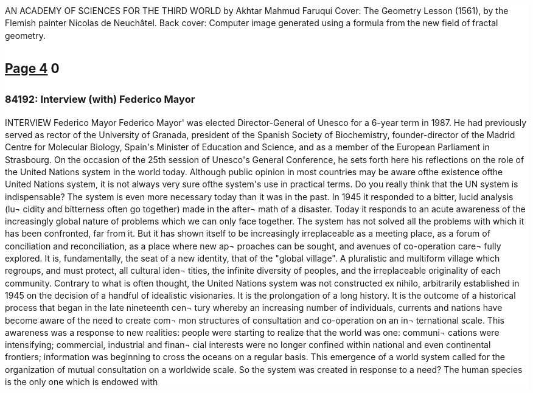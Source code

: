 AN ACADEMY OF SCIENCES
FOR THE THIRD WORLD
by Akhtar Mahmud Faruqui
Cover:
The Geometry Lesson (1561),
by the Flemish painter
Nicolas de Neuchâtel.
Back cover:
Computer image generated using
a formula from the new field of
fractal geometry.
## [Page 4](https://demo.humlab.umu.se/courier/084201engo.pdf#page=4) 0
### 84192: Interview (with) Federico Mayor
INTERVIEW
Federico Mayor
Federico Mayor' was elected Director-General of Unesco for a 6-year term in
1987. He had previously served as rector of the University of Granada, president
of the Spanish Society of Biochemistry, founder-director of the Madrid Centre for
Molecular Biology, Spain's Minister of Education and Science, and as a member
of the European Parliament in Strasbourg. On the occasion of the 25th session of
Unesco's General Conference, he sets forth here his reflections on the role of the
United Nations system in the world today.
Although public opinion in most countries may be aware
ofthe existence ofthe United Nations system, it is not always
very sure ofthe system's use in practical terms. Do you really
think that the UN system is indispensable?
The system is even more necessary today than it was in
the past. In 1945 it responded to a bitter, lucid analysis (lu¬
cidity and bitterness often go together) made in the after¬
math of a disaster. Today it responds to an acute awareness
of the increasingly global nature of problems which we can
only face together.
The system has not solved all the problems with which
it has been confronted, far from it. But it has shown itself
to be increasingly irreplaceable as a meeting place, as a forum
of conciliation and reconciliation, as a place where new ap¬
proaches can be sought, and avenues of co-operation care¬
fully explored. It is, fundamentally, the seat of a new identity,
that of the "global village". A pluralistic and multiform
village which regroups, and must protect, all cultural iden¬
tities, the infinite diversity of peoples, and the irreplaceable
originality of each community.
Contrary to what is often thought, the United Nations
system was not constructed ex nihilo, arbitrarily established
in 1945 on the decision of a handful of idealistic visionaries.
It is the prolongation of a long history. It is the outcome
of a historical process that began in the late nineteenth cen¬
tury whereby an increasing number of individuals, currents
and nations have become aware of the need to create com¬
mon structures of consultation and co-operation on an in¬
ternational scale.
This awareness was a response to new realities: people
were starting to realize that the world was one: communi¬
cations were intensifying; commercial, industrial and finan¬
cial interests were no longer confined within national and
even continental frontiers; information was beginning to
cross the oceans on a regular basis. This emergence of a world
system called for the organization of mutual consultation
on a worldwide scale.
So the system was created in response to a need?
The human species is the only one which is endowed with